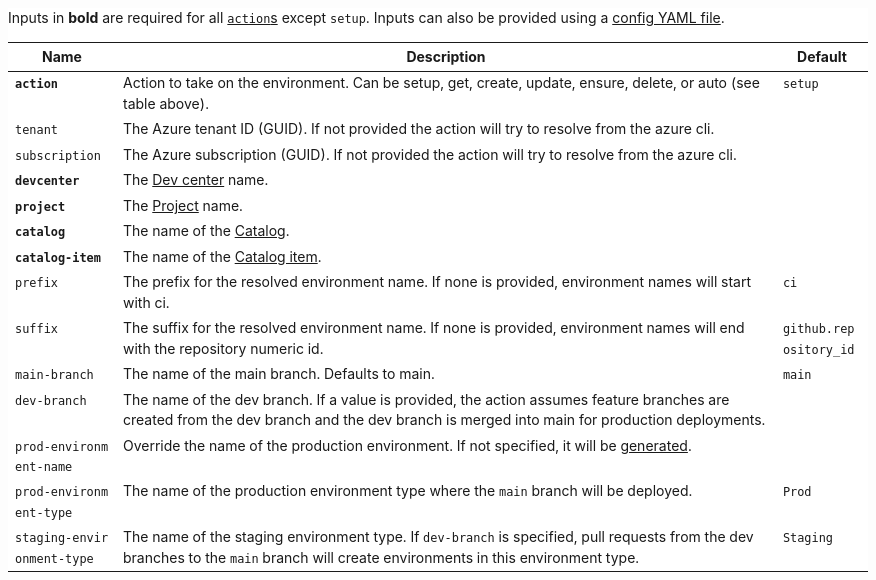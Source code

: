 Inputs in **bold** are required for all [`action`s](#action-input) except `setup`.  Inputs can also be provided using a [config YAML file](#config-yaml).

| Name                       | Description                                                                                                                                                                                                                                                                                     | Default                |
| -------------------------- | ----------------------------------------------------------------------------------------------------------------------------------------------------------------------------------------------------------------------------------------------------------------------------------------------- | ---------------------- |
| **`action`**               | Action to take on the environment. Can be setup, get, create, update, ensure, delete, or auto (see table above).                                                                                                                                                                                | `setup`                |
| `tenant`                   | The Azure tenant ID (GUID). If not provided the action will try to resolve from the azure cli.                                                                                                                                                                                                  |                        |
| `subscription`             | The Azure subscription (GUID). If not provided the action will try to resolve from the azure cli.                                                                                                                                                                                               |                        |
| **`devcenter`**            | The [Dev center][devcenter] name.                                                                                                                                                                                                                                                               |                        |
| **`project`**              | The [Project][project] name.                                                                                                                                                                                                                                                                    |                        |
| **`catalog`**              | The name of the [Catalog][catalog].                                                                                                                                                                                                                                                             |                        |
| **`catalog-item`**         | The name of the [Catalog item][catalog-items].                                                                                                                                                                                                                                                  |                        |
| `prefix`                   | The prefix for the resolved environment name. If none is provided, environment names will start with ci.                                                                                                                                                                                        | `ci`                   |
| `suffix`                   | The suffix for the resolved environment name. If none is provided, environment names will end with the repository numeric id.                                                                                                                                                                   | `github.repository_id` |
| `main-branch`              | The name of the main branch. Defaults to main.                                                                                                                                                                                                                                                  | `main`                 |
| `dev-branch`               | The name of the dev branch. If a value is provided, the action assumes feature branches are created from the dev branch and the dev branch is merged into main for production deployments.                                                                                                      |                        |
| `prod-environment-name`    | Override the name of the production environment. If not specified, it will be [generated](#environment-name).                                                                                                                                                                                   |                        |
| `prod-environment-type`    | The name of the production environment type where the `main` branch will be deployed.                                                                                                                                                                                                           | `Prod`                 |
| `staging-environment-type` | The name of the staging environment type. If `dev-branch` is specified, pull requests from the dev branches to the `main` branch will create environments in this environment type.                                                                                                             | `Staging`              |

[devcenter]: https://learn.microsoft.com/en-us/azure/deployment-environments/concept-environments-key-concepts#dev-centers
[project]: https://learn.microsoft.com/en-us/azure/deployment-environments/concept-environments-key-concepts#projects
[environments]: https://learn.microsoft.com/en-us/azure/deployment-environments/overview-what-is-azure-deployment-environments
[catalog]: https://learn.microsoft.com/en-us/azure/deployment-environments/concept-environments-key-concepts#catalog
[catalog-items]: https://learn.microsoft.com/en-us/azure/deployment-environments/concept-environments-key-concepts#catalog-items
[environment-types]: https://learn.microsoft.com/en-us/azure/deployment-environments/concept-environments-key-concepts#project-environment-types
[github-environments]: https://docs.github.com/en/actions/deployment/targeting-different-environments/using-environments-for-deployment